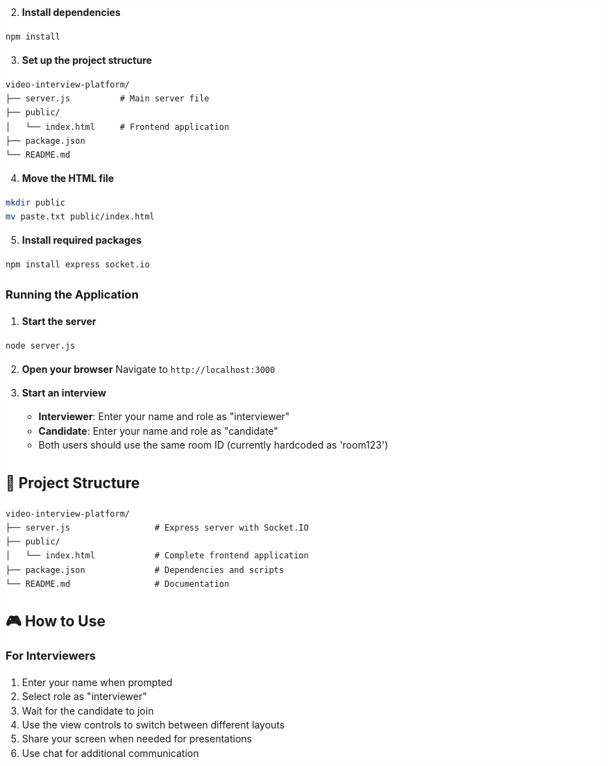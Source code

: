 2. **Install dependencies**
```bash
npm install
```

3. **Set up the project structure**
```
video-interview-platform/
├── server.js          # Main server file
├── public/
│   └── index.html     # Frontend application
├── package.json
└── README.md
```

4. **Move the HTML file**
```bash
mkdir public
mv paste.txt public/index.html
```

5. **Install required packages**
```bash
npm install express socket.io
```

### Running the Application

1. **Start the server**
```bash
node server.js
```

2. **Open your browser**
Navigate to `http://localhost:3000`

3. **Start an interview**
   - **Interviewer**: Enter your name and role as "interviewer"
   - **Candidate**: Enter your name and role as "candidate"
   - Both users should use the same room ID (currently hardcoded as 'room123')

## 📁 Project Structure

```
video-interview-platform/
├── server.js                 # Express server with Socket.IO
├── public/
│   └── index.html            # Complete frontend application
├── package.json              # Dependencies and scripts
└── README.md                 # Documentation
```

## 🎮 How to Use

### For Interviewers
1. Enter your name when prompted
2. Select role as "interviewer"
3. Wait for the candidate to join
4. Use the view controls to switch between different layouts
5. Share your screen when needed for presentations
6. Use chat for additional communication
